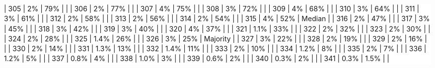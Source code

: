 | 305 | 2% | 79% |  |
| 306 | 2% | 77% |  |
| 307 | 4% | 75% |  |
| 308 | 3% | 72% |  |
| 309 | 4% | 68% |  |
| 310 | 3% | 64% |  |
| 311 | 3% | 61% |  |
| 312 | 2% | 58% |  |
| 313 | 2% | 56% |  |
| 314 | 2% | 54% |  |
| 315 | 4% | 52% | Median |
| 316 | 2% | 47% |  |
| 317 | 3% | 45% |  |
| 318 | 3% | 42% |  |
| 319 | 3% | 40% |  |
| 320 | 4% | 37% |  |
| 321 | 1.1% | 33% |  |
| 322 | 2% | 32% |  |
| 323 | 2% | 30% |  |
| 324 | 2% | 28% |  |
| 325 | 1.4% | 26% |  |
| 326 | 3% | 25% | Majority |
| 327 | 3% | 22% |  |
| 328 | 2% | 19% |  |
| 329 | 2% | 16% |  |
| 330 | 2% | 14% |  |
| 331 | 1.3% | 13% |  |
| 332 | 1.4% | 11% |  |
| 333 | 2% | 10% |  |
| 334 | 1.2% | 8% |  |
| 335 | 2% | 7% |  |
| 336 | 1.2% | 5% |  |
| 337 | 0.8% | 4% |  |
| 338 | 1.0% | 3% |  |
| 339 | 0.6% | 2% |  |
| 340 | 0.3% | 2% |  |
| 341 | 0.3% | 1.5% |  |